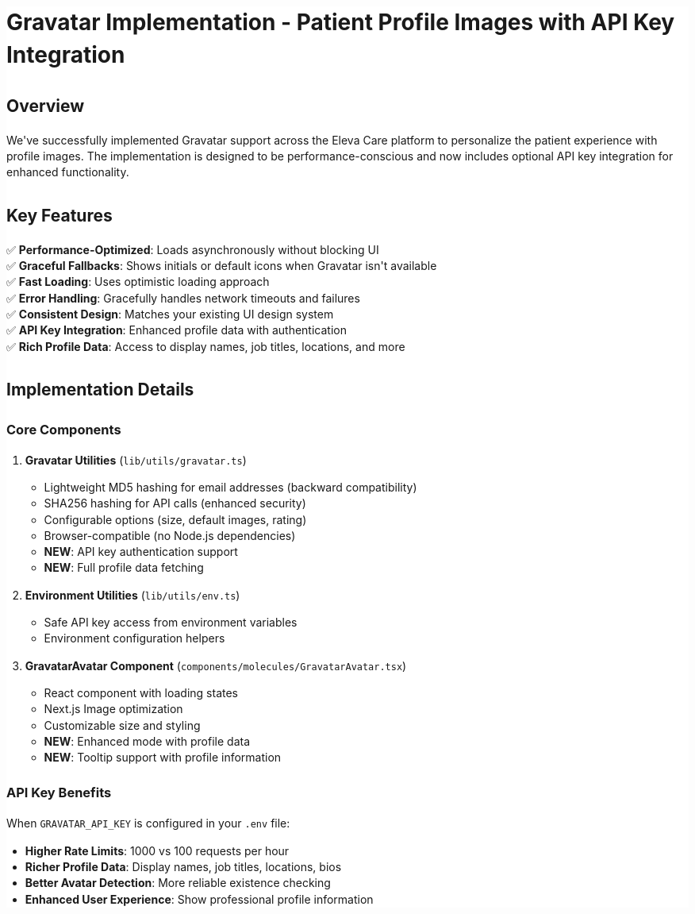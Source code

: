 # Gravatar Implementation - Patient Profile Images with API Key Integration

## Overview

We've successfully implemented Gravatar support across the Eleva Care platform to personalize the patient experience with profile images. The implementation is designed to be performance-conscious and now includes optional API key integration for enhanced functionality.

## Key Features

✅ **Performance-Optimized**: Loads asynchronously without blocking UI  
✅ **Graceful Fallbacks**: Shows initials or default icons when Gravatar isn't available  
✅ **Fast Loading**: Uses optimistic loading approach  
✅ **Error Handling**: Gracefully handles network timeouts and failures  
✅ **Consistent Design**: Matches your existing UI design system  
✅ **API Key Integration**: Enhanced profile data with authentication  
✅ **Rich Profile Data**: Access to display names, job titles, locations, and more

## Implementation Details

### Core Components

1. **Gravatar Utilities** (`lib/utils/gravatar.ts`)

   - Lightweight MD5 hashing for email addresses (backward compatibility)
   - SHA256 hashing for API calls (enhanced security)
   - Configurable options (size, default images, rating)
   - Browser-compatible (no Node.js dependencies)
   - **NEW**: API key authentication support
   - **NEW**: Full profile data fetching

2. **Environment Utilities** (`lib/utils/env.ts`)

   - Safe API key access from environment variables
   - Environment configuration helpers

3. **GravatarAvatar Component** (`components/molecules/GravatarAvatar.tsx`)
   - React component with loading states
   - Next.js Image optimization
   - Customizable size and styling
   - **NEW**: Enhanced mode with profile data
   - **NEW**: Tooltip support with profile information

### API Key Benefits

When `GRAVATAR_API_KEY` is configured in your `.env` file:

- **Higher Rate Limits**: 1000 vs 100 requests per hour
- **Richer Profile Data**: Display names, job titles, locations, bios
- **Better Avatar Detection**: More reliable existence checking
- **Enhanced User Experience**: Show professional profile information
